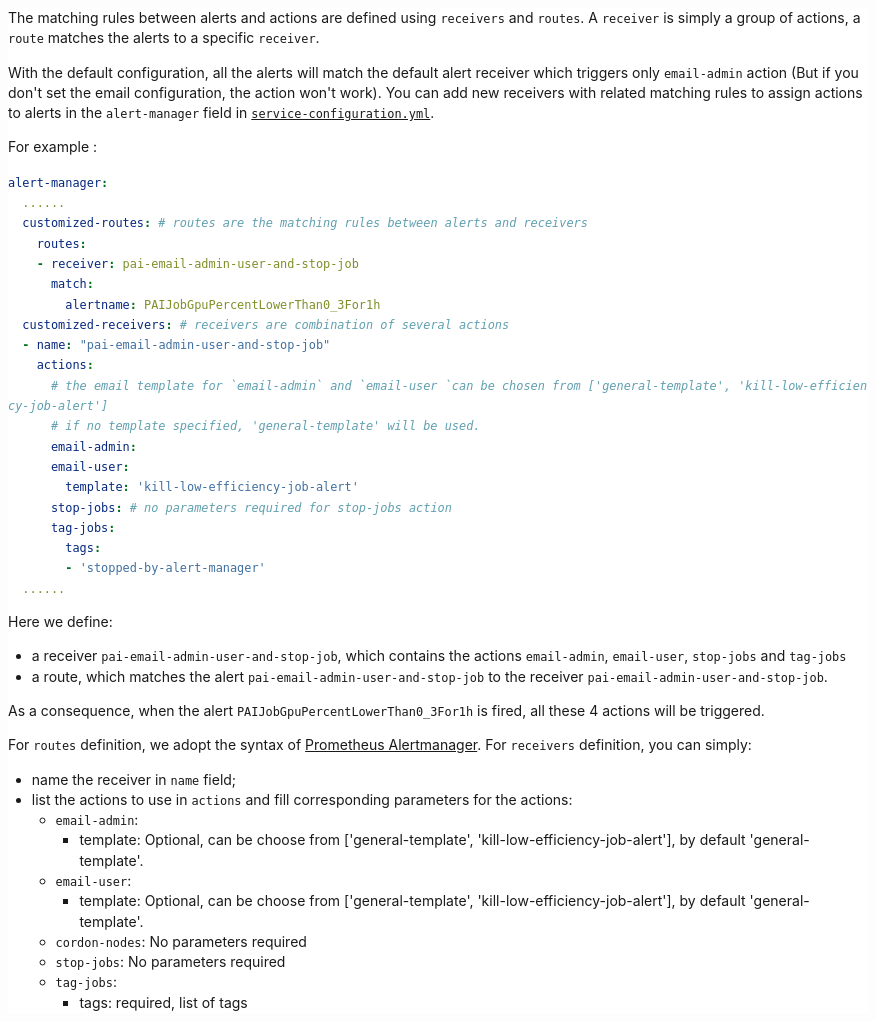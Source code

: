 
The matching rules between alerts and actions are defined using `receivers` and `routes`.
A `receiver` is simply a group of actions, a `route` matches the alerts to a specific `receiver`.

With the default configuration, all the alerts will match the default alert receiver which triggers only `email-admin` action (But if you don't set the email configuration, the action won't work).
You can add new receivers with related matching rules to assign actions to alerts in the `alert-manager` field in [`service-configuration.yml`](./basic-management-operations.md#pai-service-management-and-paictl).


For example :

``` yaml
alert-manager:
  ......
  customized-routes: # routes are the matching rules between alerts and receivers
    routes:
    - receiver: pai-email-admin-user-and-stop-job
      match:
        alertname: PAIJobGpuPercentLowerThan0_3For1h
  customized-receivers: # receivers are combination of several actions
  - name: "pai-email-admin-user-and-stop-job"
    actions:
      # the email template for `email-admin` and `email-user `can be chosen from ['general-template', 'kill-low-efficiency-job-alert']
      # if no template specified, 'general-template' will be used.
      email-admin:
      email-user:
        template: 'kill-low-efficiency-job-alert'
      stop-jobs: # no parameters required for stop-jobs action
      tag-jobs:
        tags:
        - 'stopped-by-alert-manager'
  ......
```

Here we define:

- a receiver `pai-email-admin-user-and-stop-job`, which contains the actions `email-admin`, `email-user`, `stop-jobs` and `tag-jobs`
- a route, which matches the alert `pai-email-admin-user-and-stop-job` to the receiver `pai-email-admin-user-and-stop-job`.

As a consequence, when the alert `PAIJobGpuPercentLowerThan0_3For1h` is fired, all these 4 actions will be triggered.

For `routes` definition, we adopt the syntax of [Prometheus Alertmanager](https://prometheus.io/docs/alerting/latest/configuration/).
For `receivers` definition, you can simply:

- name the receiver in `name` field;
- list the actions to use in `actions` and fill corresponding parameters for the actions:
  - `email-admin`:
    - template: Optional, can be choose from ['general-template', 'kill-low-efficiency-job-alert'], by default 'general-template'.
  - `email-user`:
    - template: Optional, can be choose from ['general-template', 'kill-low-efficiency-job-alert'], by default 'general-template'.
  - `cordon-nodes`: No parameters required
  - `stop-jobs`: No parameters required
  - `tag-jobs`:
    - tags: required, list of tags
